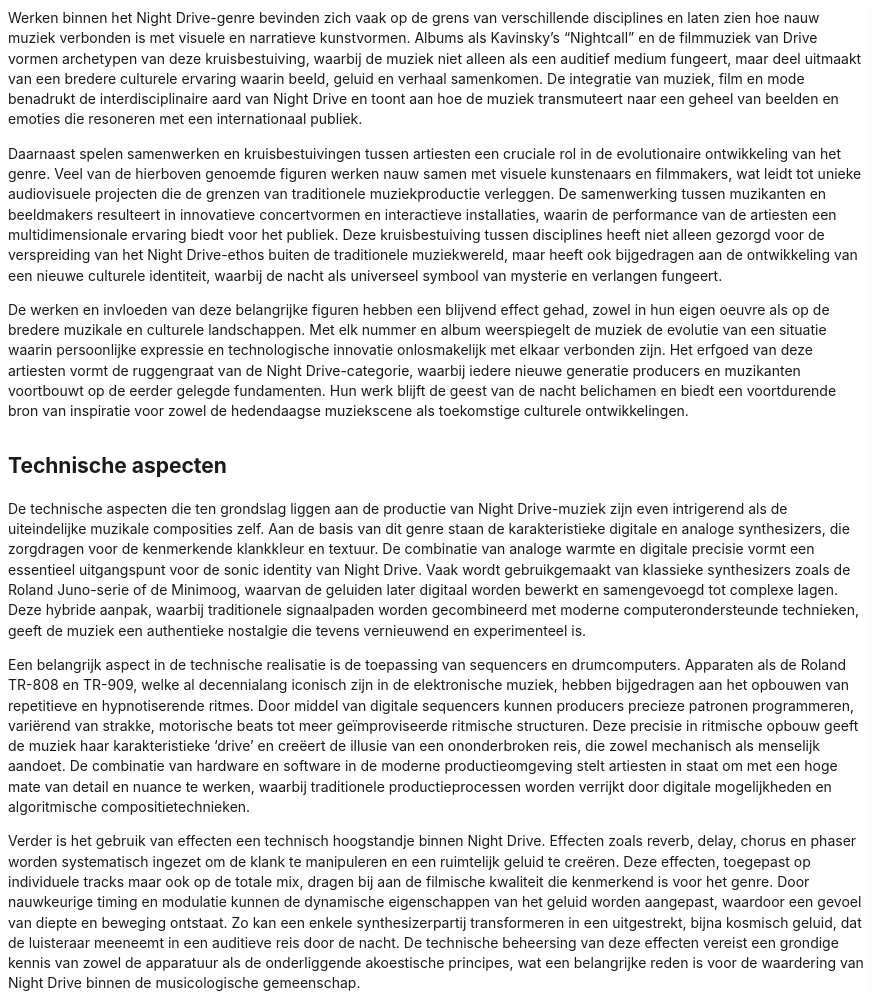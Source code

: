 Werken binnen het Night Drive-genre bevinden zich vaak op de grens van verschillende disciplines en laten zien hoe nauw muziek verbonden is met visuele en narratieve kunstvormen. Albums als Kavinsky’s “Nightcall” en de filmmuziek van Drive vormen archetypen van deze kruisbestuiving, waarbij de muziek niet alleen als een auditief medium fungeert, maar deel uitmaakt van een bredere culturele ervaring waarin beeld, geluid en verhaal samenkomen. De integratie van muziek, film en mode benadrukt de interdisciplinaire aard van Night Drive en toont aan hoe de muziek transmuteert naar een geheel van beelden en emoties die resoneren met een internationaal publiek.  

Daarnaast spelen samenwerken en kruisbestuivingen tussen artiesten een cruciale rol in de evolutionaire ontwikkeling van het genre. Veel van de hierboven genoemde figuren werken nauw samen met visuele kunstenaars en filmmakers, wat leidt tot unieke audiovisuele projecten die de grenzen van traditionele muziekproductie verleggen. De samenwerking tussen muzikanten en beeldmakers resulteert in innovatieve concertvormen en interactieve installaties, waarin de performance van de artiesten een multidimensionale ervaring biedt voor het publiek. Deze kruisbestuiving tussen disciplines heeft niet alleen gezorgd voor de verspreiding van het Night Drive-ethos buiten de traditionele muziekwereld, maar heeft ook bijgedragen aan de ontwikkeling van een nieuwe culturele identiteit, waarbij de nacht als universeel symbool van mysterie en verlangen fungeert.  

De werken en invloeden van deze belangrijke figuren hebben een blijvend effect gehad, zowel in hun eigen oeuvre als op de bredere muzikale en culturele landschappen. Met elk nummer en album weerspiegelt de muziek de evolutie van een situatie waarin persoonlijke expressie en technologische innovatie onlosmakelijk met elkaar verbonden zijn. Het erfgoed van deze artiesten vormt de ruggengraat van de Night Drive-categorie, waarbij iedere nieuwe generatie producers en muzikanten voortbouwt op de eerder gelegde fundamenten. Hun werk blijft de geest van de nacht belichamen en biedt een voortdurende bron van inspiratie voor zowel de hedendaagse muziekscene als toekomstige culturele ontwikkelingen.


## Technische aspecten

De technische aspecten die ten grondslag liggen aan de productie van Night Drive-muziek zijn even intrigerend als de uiteindelijke muzikale composities zelf. Aan de basis van dit genre staan de karakteristieke digitale en analoge synthesizers, die zorgdragen voor de kenmerkende klankkleur en textuur. De combinatie van analoge warmte en digitale precisie vormt een essentieel uitgangspunt voor de sonic identity van Night Drive. Vaak wordt gebruikgemaakt van klassieke synthesizers zoals de Roland Juno-serie of de Minimoog, waarvan de geluiden later digitaal worden bewerkt en samengevoegd tot complexe lagen. Deze hybride aanpak, waarbij traditionele signaalpaden worden gecombineerd met moderne computerondersteunde technieken, geeft de muziek een authentieke nostalgie die tevens vernieuwend en experimenteel is.  

Een belangrijk aspect in de technische realisatie is de toepassing van sequencers en drumcomputers. Apparaten als de Roland TR-808 en TR-909, welke al decennialang iconisch zijn in de elektronische muziek, hebben bijgedragen aan het opbouwen van repetitieve en hypnotiserende ritmes. Door middel van digitale sequencers kunnen producers precieze patronen programmeren, variërend van strakke, motorische beats tot meer geïmproviseerde ritmische structuren. Deze precisie in ritmische opbouw geeft de muziek haar karakteristieke ‘drive’ en creëert de illusie van een ononderbroken reis, die zowel mechanisch als menselijk aandoet. De combinatie van hardware en software in de moderne productieomgeving stelt artiesten in staat om met een hoge mate van detail en nuance te werken, waarbij traditionele productieprocessen worden verrijkt door digitale mogelijkheden en algoritmische compositietechnieken.  

Verder is het gebruik van effecten een technisch hoogstandje binnen Night Drive. Effecten zoals reverb, delay, chorus en phaser worden systematisch ingezet om de klank te manipuleren en een ruimtelijk geluid te creëren. Deze effecten, toegepast op individuele tracks maar ook op de totale mix, dragen bij aan de filmische kwaliteit die kenmerkend is voor het genre. Door nauwkeurige timing en modulatie kunnen de dynamische eigenschappen van het geluid worden aangepast, waardoor een gevoel van diepte en beweging ontstaat. Zo kan een enkele synthesizerpartij transformeren in een uitgestrekt, bijna kosmisch geluid, dat de luisteraar meeneemt in een auditieve reis door de nacht. De technische beheersing van deze effecten vereist een grondige kennis van zowel de apparatuur als de onderliggende akoestische principes, wat een belangrijke reden is voor de waardering van Night Drive binnen de musicologische gemeenschap.  
